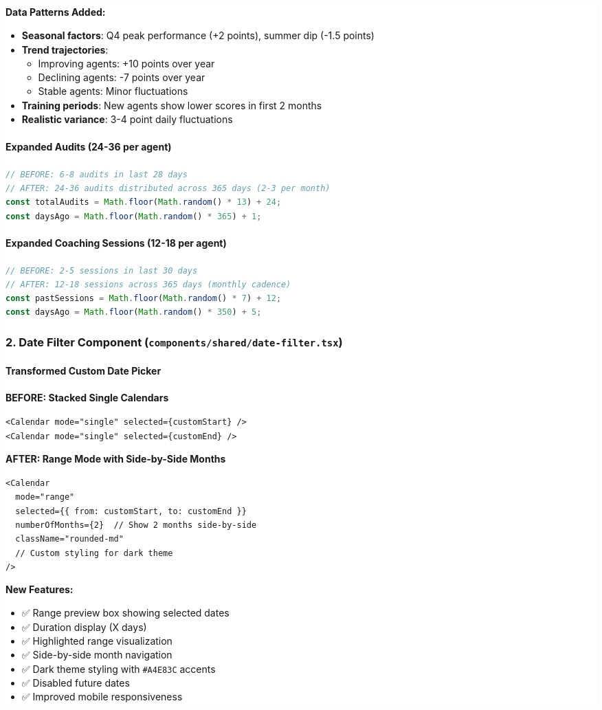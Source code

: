 **Data Patterns Added:**
- **Seasonal factors**: Q4 peak performance (+2 points), summer dip (-1.5 points)
- **Trend trajectories**: 
  - Improving agents: +10 points over year
  - Declining agents: -7 points over year  
  - Stable agents: Minor fluctuations
- **Training periods**: New agents show lower scores in first 2 months
- **Realistic variance**: 3-4 point daily fluctuations

#### Expanded Audits (24-36 per agent)
```typescript
// BEFORE: 6-8 audits in last 28 days
// AFTER: 24-36 audits distributed across 365 days (2-3 per month)
const totalAudits = Math.floor(Math.random() * 13) + 24;
const daysAgo = Math.floor(Math.random() * 365) + 1;
```

#### Expanded Coaching Sessions (12-18 per agent)
```typescript
// BEFORE: 2-5 sessions in last 30 days  
// AFTER: 12-18 sessions across 365 days (monthly cadence)
const pastSessions = Math.floor(Math.random() * 7) + 12;
const daysAgo = Math.floor(Math.random() * 350) + 5;
```

### 2. Date Filter Component (`components/shared/date-filter.tsx`)

#### Transformed Custom Date Picker

**BEFORE: Stacked Single Calendars**
```tsx
<Calendar mode="single" selected={customStart} />
<Calendar mode="single" selected={customEnd} />
```

**AFTER: Range Mode with Side-by-Side Months**
```tsx
<Calendar
  mode="range"
  selected={{ from: customStart, to: customEnd }}
  numberOfMonths={2}  // Show 2 months side-by-side
  className="rounded-md"
  // Custom styling for dark theme
/>
```

**New Features:**
- ✅ Range preview box showing selected dates
- ✅ Duration display (X days)
- ✅ Highlighted range visualization
- ✅ Side-by-side month navigation
- ✅ Dark theme styling with `#A4E83C` accents
- ✅ Disabled future dates
- ✅ Improved mobile responsiveness
